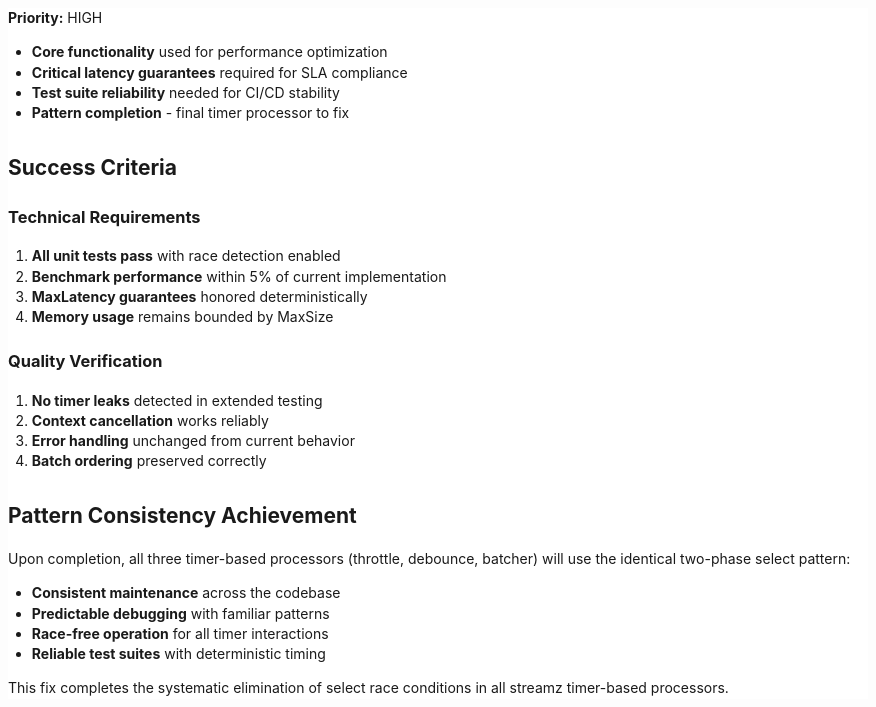 **Priority:** HIGH
- **Core functionality** used for performance optimization
- **Critical latency guarantees** required for SLA compliance
- **Test suite reliability** needed for CI/CD stability
- **Pattern completion** - final timer processor to fix

## Success Criteria

### Technical Requirements
1. **All unit tests pass** with race detection enabled
2. **Benchmark performance** within 5% of current implementation
3. **MaxLatency guarantees** honored deterministically
4. **Memory usage** remains bounded by MaxSize

### Quality Verification
1. **No timer leaks** detected in extended testing
2. **Context cancellation** works reliably
3. **Error handling** unchanged from current behavior
4. **Batch ordering** preserved correctly

## Pattern Consistency Achievement

Upon completion, all three timer-based processors (throttle, debounce, batcher) will use the identical two-phase select pattern:
- **Consistent maintenance** across the codebase
- **Predictable debugging** with familiar patterns
- **Race-free operation** for all timer interactions
- **Reliable test suites** with deterministic timing

This fix completes the systematic elimination of select race conditions in all streamz timer-based processors.
